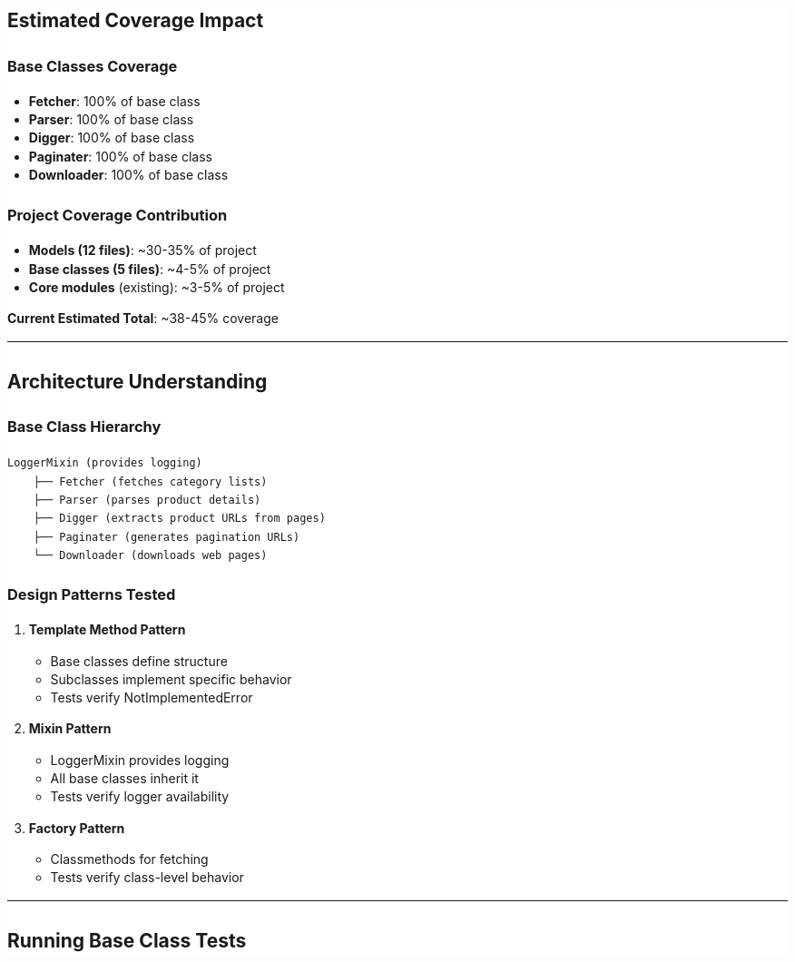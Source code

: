 
## Estimated Coverage Impact

### Base Classes Coverage
- **Fetcher**: 100% of base class
- **Parser**: 100% of base class
- **Digger**: 100% of base class
- **Paginater**: 100% of base class
- **Downloader**: 100% of base class

### Project Coverage Contribution
- **Models (12 files)**: ~30-35% of project
- **Base classes (5 files)**: ~4-5% of project
- **Core modules** (existing): ~3-5% of project

**Current Estimated Total**: ~38-45% coverage

---

## Architecture Understanding

### Base Class Hierarchy

```
LoggerMixin (provides logging)
    ├── Fetcher (fetches category lists)
    ├── Parser (parses product details)
    ├── Digger (extracts product URLs from pages)
    ├── Paginater (generates pagination URLs)
    └── Downloader (downloads web pages)
```

### Design Patterns Tested

1. **Template Method Pattern**
   - Base classes define structure
   - Subclasses implement specific behavior
   - Tests verify NotImplementedError

2. **Mixin Pattern**
   - LoggerMixin provides logging
   - All base classes inherit it
   - Tests verify logger availability

3. **Factory Pattern**
   - Classmethods for fetching
   - Tests verify class-level behavior

---

## Running Base Class Tests
